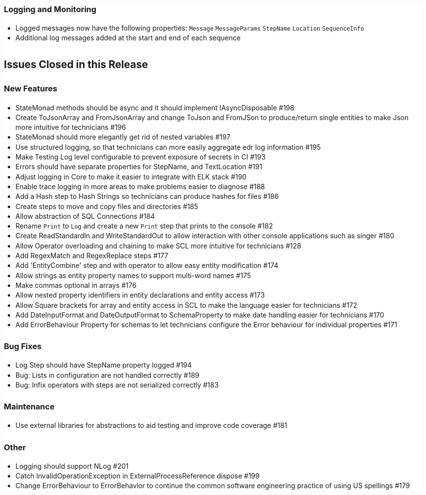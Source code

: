 ### Logging and Monitoring

- Logged messages now have the following properties: `Message` `MessageParams` `StepName` `Location` `SequenceInfo`
- Additional log messages added at the start and end of each sequence

## Issues Closed in this Release

### New Features

- StateMonad methods should be async and it should implement IAsyncDisposable #198
- Create ToJsonArray and FromJsonArray and change ToJson and FromJSon to produce/return single entities to make Json more intuitive for technicians #196
- StateMonad should more elegantly get rid of nested variables #197
- Use structured logging, so that technicians can more easily aggregate edr log information #195
- Make Testing Log level configurable to prevent exposure of secrets in CI #193
- Errors should have separate properties for StepName, and TextLocation #191
- Adjust logging in Core to make it easier to integrate with ELK stack #190
- Enable trace logging in more areas to make problems easier to diagnose #188
- Add a Hash step to Hash Strings so technicians can produce hashes for files #186
- Create steps to move and copy files and directories #185
- Allow abstraction of SQL Connections #184
- Rename `Print` to `Log` and create a new `Print` step that prints to the console #182
- Create ReadStandardIn and WriteStandardOut to allow interaction with other console applications such as singer #180
- Allow Operator overloading and chaining to make SCL more intuitive for technicians #128
- Add RegexMatch and RegexReplace steps #177
- Add 'EntityCombine' step and with operator to allow easy entity modification #174
- Allow strings as entity property names to support multi-word names #175
- Make commas optional in arrays #176
- Allow nested property identifiers in entity declarations and entity access #173
- Allow Square brackets for array and entity access in SCL to make the language easier for technicians #172
- Add DateInputFormat and DateOutputFormat to SchemaProperty to make date handling easier for technicians #170
- Add ErrorBehaviour Property for schemas to let technicians configure the Error behaviour for individual properties #171

### Bug Fixes

- Log Step should have StepName property logged #194
- Bug: Lists in configuration are not handled correctly #189
- Bug: Infix operators with steps are not serialized correctly #183

### Maintenance

- Use external libraries for abstractions to aid testing and improve code coverage #181

### Other

- Logging should support NLog #201
- Catch InvalidOperationException in ExternalProcessReference dispose #199
- Change ErrorBehaviour to ErrorBehavior to continue the common software engineering practice of using US spellings #179
